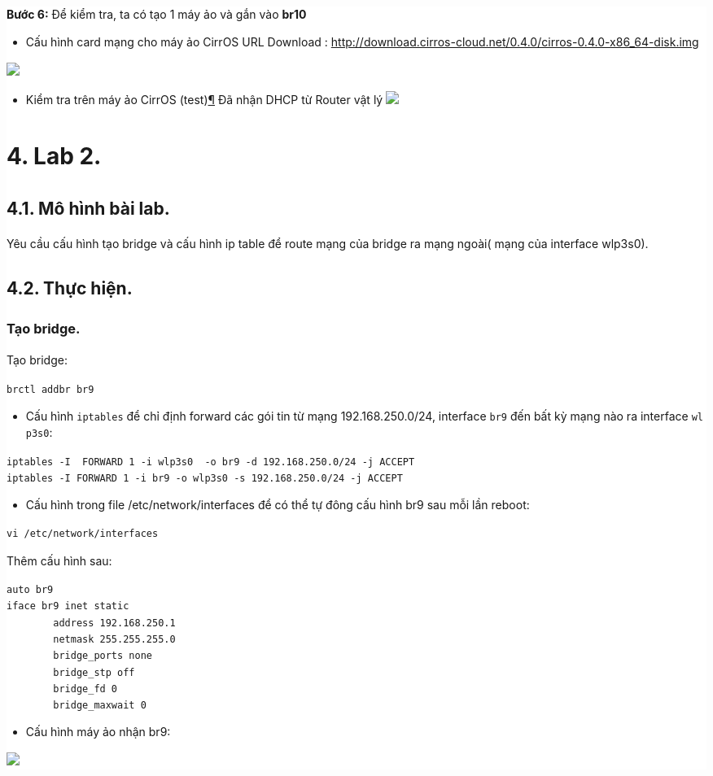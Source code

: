 
**Bước 6:** Để kiểm tra, ta có tạo 1 máy ảo và gắn vào **br10**

- Cấu hình card mạng cho máy ảo CirrOS
URL Download : http://download.cirros-cloud.net/0.4.0/cirros-0.4.0-x86_64-disk.img

![](https://i.imgur.com/LxtspYj.png)


- Kiểm tra trên máy ảo CirrOS (test)[¶](https://docs.openstack.org/image-guide/obtain-images.html#cirros-test "Permalink to this headline") 
Đã nhận DHCP từ Router vật lý
![](https://i.imgur.com/5ytR4pP.png.png)


# 4. Lab 2.
## 4.1. Mô hình bài lab.

Yêu cầu cấu hình tạo bridge và cấu hình ip table để route mạng của bridge ra mạng ngoài( mạng của interface wlp3s0).

## 4.2. Thực hiện.
### Tạo bridge.
Tạo bridge:
```
brctl addbr br9
```

- Cấu hình `iptables` để chỉ định forward các gói tin từ mạng 192.168.250.0/24, interface `br9` đến bất kỳ mạng nào ra interface `wlp3s0`:
```
iptables -I  FORWARD 1 -i wlp3s0  -o br9 -d 192.168.250.0/24 -j ACCEPT
iptables -I FORWARD 1 -i br9 -o wlp3s0 -s 192.168.250.0/24 -j ACCEPT
```

- Cấu hình trong file /etc/network/interfaces để có thể tự đông cấu hình br9 sau mỗi lần reboot:
```
vi /etc/network/interfaces
```
Thêm cấu hình sau:
```
auto br9
iface br9 inet static
        address 192.168.250.1
        netmask 255.255.255.0
        bridge_ports none
        bridge_stp off
        bridge_fd 0
        bridge_maxwait 0
```
- Cấu hình máy ảo nhận br9:

![](https://i.imgur.com/zZrsHnI.png)

